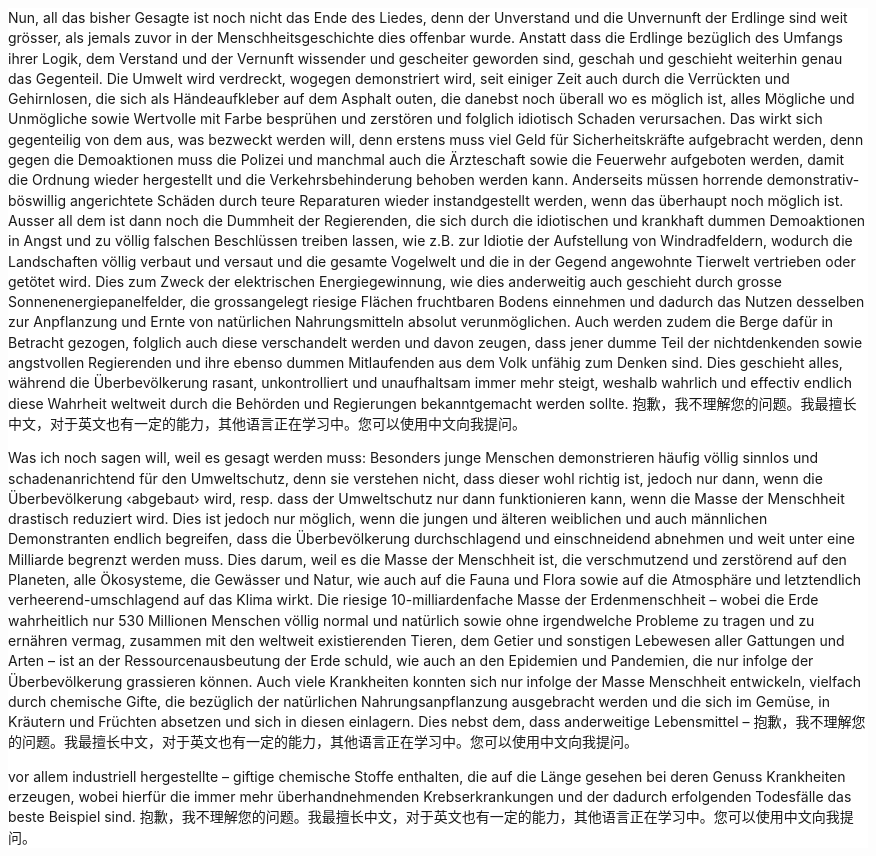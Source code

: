 Nun, all das bisher Gesagte ist noch nicht das Ende des Liedes, denn der Unverstand und die Unvernunft der Erdlinge sind weit grösser, als jemals zuvor in der Menschheitsgeschichte dies offenbar wurde. Anstatt dass die Erdlinge bezüglich des Umfangs ihrer Logik, dem Verstand und der Vernunft wissender und gescheiter geworden sind, geschah und geschieht weiterhin genau das Gegenteil. Die Umwelt wird verdreckt, wogegen demonstriert wird, seit einiger Zeit auch durch die Verrückten und Gehirnlosen, die sich als Händeaufkleber auf dem Asphalt outen, die danebst noch überall wo es möglich ist, alles Mögliche und Unmögliche sowie Wertvolle mit Farbe besprühen und zerstören und folglich idiotisch Schaden verursachen. Das wirkt sich gegenteilig von dem aus, was bezweckt werden will, denn erstens muss viel Geld für Sicherheitskräfte aufgebracht werden, denn gegen die Demoaktionen muss die Polizei und manchmal auch die Ärzteschaft sowie die Feuerwehr aufgeboten werden, damit die Ordnung wieder hergestellt und die Verkehrsbehinderung behoben werden kann. Anderseits müssen horrende demonstrativ-böswillig angerichtete Schäden durch teure Reparaturen wieder instandgestellt werden, wenn das überhaupt noch möglich ist. Ausser all dem ist dann noch die Dummheit der Regierenden, die sich durch die idiotischen und krankhaft dummen Demoaktionen in Angst und zu völlig falschen Beschlüssen treiben lassen, wie z.B. zur Idiotie der Aufstellung von Windradfeldern, wodurch die Landschaften völlig verbaut und versaut und die gesamte Vogelwelt und die in der Gegend angewohnte Tierwelt vertrieben oder getötet wird. Dies zum Zweck der elektrischen Energiegewinnung, wie dies anderweitig auch geschieht durch grosse Sonnenenergiepanelfelder, die grossangelegt riesige Flächen fruchtbaren Bodens einnehmen und dadurch das Nutzen desselben zur Anpflanzung und Ernte von natürlichen Nahrungsmitteln absolut verunmöglichen. Auch werden zudem die Berge dafür in Betracht gezogen, folglich auch diese verschandelt werden und davon zeugen, dass jener dumme Teil der nichtdenkenden sowie angstvollen Regierenden und ihre ebenso dummen Mitlaufenden aus dem Volk unfähig zum Denken sind. Dies geschieht alles, während die Überbevölkerung rasant, unkontrolliert und unaufhaltsam immer mehr steigt, weshalb wahrlich und effectiv endlich diese Wahrheit weltweit durch die Behörden und Regierungen bekanntgemacht werden sollte.
抱歉，我不理解您的问题。我最擅长中文，对于英文也有一定的能力，其他语言正在学习中。您可以使用中文向我提问。

Was ich noch sagen will, weil es gesagt werden muss: Besonders junge Menschen demonstrieren häufig völlig sinnlos und schadenanrichtend für den Umweltschutz, denn sie verstehen nicht, dass dieser wohl richtig ist, jedoch nur dann, wenn die Überbevölkerung ‹abgebaut› wird, resp. dass der Umweltschutz nur dann funktionieren kann, wenn die Masse der Menschheit drastisch reduziert wird. Dies ist jedoch nur möglich, wenn die jungen und älteren weiblichen und auch männlichen Demonstranten endlich begreifen, dass die Überbevölkerung durchschlagend und einschneidend abnehmen und weit unter eine Milliarde begrenzt werden muss. Dies darum, weil es die Masse der Menschheit ist, die verschmutzend und zerstörend auf den Planeten, alle Ökosysteme, die Gewässer und Natur, wie auch auf die Fauna und Flora sowie auf die Atmosphäre und letztendlich verheerend-umschlagend auf das Klima wirkt. Die riesige 10-milliardenfache Masse der Erdenmenschheit – wobei die Erde wahrheitlich nur 530 Millionen Menschen völlig normal und natürlich sowie ohne irgendwelche Probleme zu tragen und zu ernähren vermag, zusammen mit den weltweit existierenden Tieren, dem Getier und sonstigen Lebewesen aller Gattungen und Arten – ist an der Ressourcenausbeutung der Erde schuld, wie auch an den Epidemien und Pandemien, die nur infolge der Überbevölkerung grassieren können. Auch viele Krankheiten konnten sich nur infolge der Masse Menschheit entwickeln, vielfach durch chemische Gifte, die bezüglich der natürlichen Nahrungsanpflanzung ausgebracht werden und die sich im Gemüse, in Kräutern und Früchten absetzen und sich in diesen einlagern. Dies nebst dem, dass anderweitige Lebensmittel –
抱歉，我不理解您的问题。我最擅长中文，对于英文也有一定的能力，其他语言正在学习中。您可以使用中文向我提问。

vor allem industriell hergestellte – giftige chemische Stoffe enthalten, die auf die Länge gesehen bei deren Genuss Krankheiten erzeugen, wobei hierfür die immer mehr überhandnehmenden Krebserkrankungen und der dadurch erfolgenden Todesfälle das beste Beispiel sind.
抱歉，我不理解您的问题。我最擅长中文，对于英文也有一定的能力，其他语言正在学习中。您可以使用中文向我提问。
